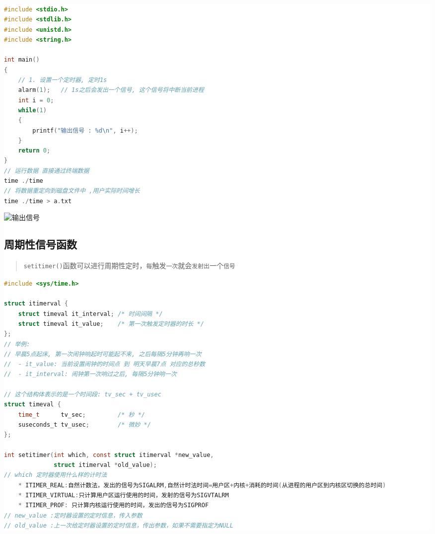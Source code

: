 ```c
#include <stdio.h>
#include <stdlib.h>
#include <unistd.h>
#include <string.h>

int main()
{
    // 1. 设置一个定时器, 定时1s
    alarm(1);	// 1s之后会发出一个信号, 这个信号将中断当前进程
    int i = 0;
    while(1)
    {
        printf("输出信号 : %d\n", i++);
    }
    return 0;
}
// 运行数据 直接通过终端数据
time ./time 
// 将数据重定向到磁盘文件中 ,用户实际时间增长
time ./time > a.txt
```

![输出信号](https://mmbiz.qpic.cn/mmbiz_png/ORog4TEnkbuAZEWbsPKptycVwDzZkVekCmSfyqTdFH9RsS3hxBsjHibaryFwSS2ibyMniarkicH508TGib0GxUzkQBA/640?wx_fmt=png "输出信号")

## 周期性信号函数

> `setitimer()`函数可以进行周期性定时，`每`触发`一次`就会`发射出`一个`信号`

```c
#include <sys/time.h>

struct itimerval {
	struct timeval it_interval; /* 时间间隔 */
	struct timeval it_value;    /* 第一次触发定时器的时长 */
};
// 举例: 
// 早晨5点起床, 第一次闹钟响起时可能起不来, 之后每隔5分钟再响一次
//  - it_value: 当前设置闹钟的时间点 到 明天早晨7点 对应的总秒数
//  - it_interval: 闹钟第一次响过之后, 每隔5分钟响一次

// 这个结构体表示的是一个时间段: tv_sec + tv_usec
struct timeval {
	time_t      tv_sec;         /* 秒 */
	suseconds_t tv_usec;        /* 微妙 */
};

int setitimer(int which, const struct itimerval *new_value, 
              struct itimerval *old_value);
// which 定时器使用什么样的计时法
    * ITIMER_REAL:自然计数法，发出的信号为SIGALRM,自然计时法时间=用户区+内核+消耗的时间(从进程的用户区到内核区切换的总时间)
    * ITIMER_VIRTUAL:只计算用户区运行使用的时间，发射的信号为SIGVTALRM
    * ITIMER_PROF: 只计算内核运行使用的时间，发出的信号为SIGPROF
// new_value :定时器设置的定时信息，传入参数
// old_value :上一次给定时器设置的定时信息，传出参数，如果不需要指定为NULL
```
